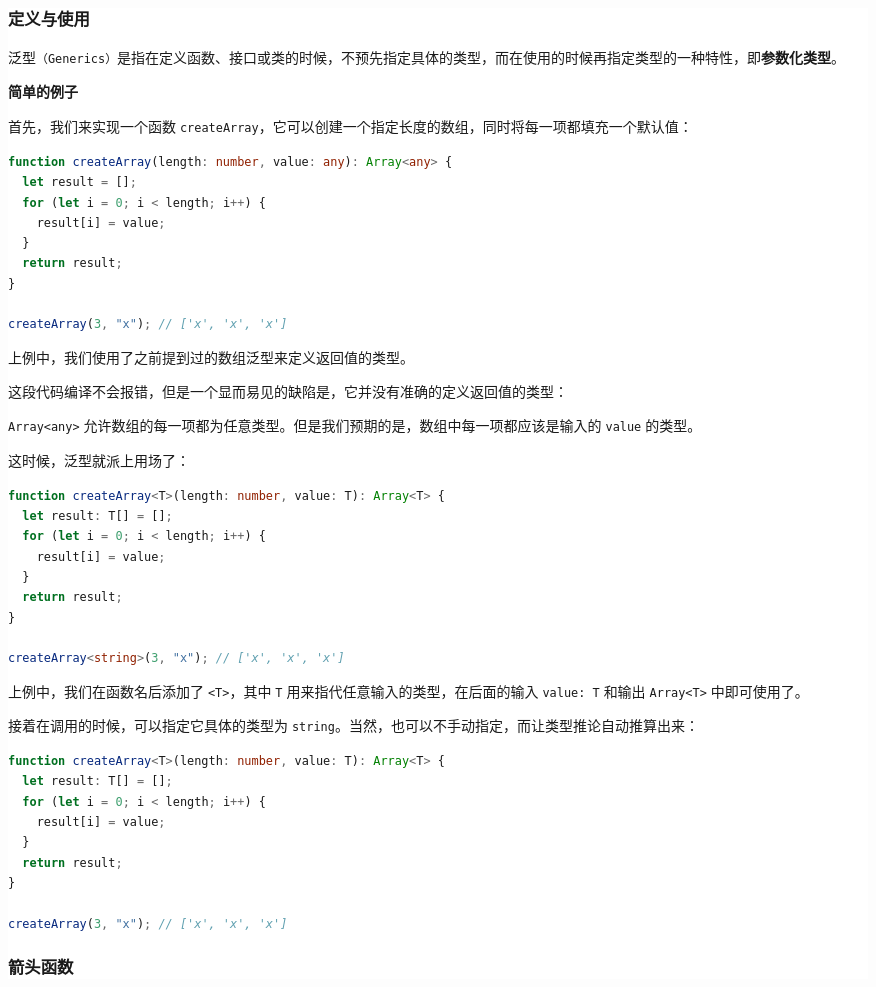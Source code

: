 ### 定义与使用

泛型`（Generics）`是指在定义函数、接口或类的时候，不预先指定具体的类型，而在使用的时候再指定类型的一种特性，即**参数化类型**。

**简单的例子**

首先，我们来实现一个函数 `createArray`，它可以创建一个指定长度的数组，同时将每一项都填充一个默认值：

```ts
function createArray(length: number, value: any): Array<any> {
  let result = [];
  for (let i = 0; i < length; i++) {
    result[i] = value;
  }
  return result;
}

createArray(3, "x"); // ['x', 'x', 'x']
```

上例中，我们使用了之前提到过的数组泛型来定义返回值的类型。

这段代码编译不会报错，但是一个显而易见的缺陷是，它并没有准确的定义返回值的类型：

`Array<any>` 允许数组的每一项都为任意类型。但是我们预期的是，数组中每一项都应该是输入的 `value` 的类型。

这时候，泛型就派上用场了：

```ts
function createArray<T>(length: number, value: T): Array<T> {
  let result: T[] = [];
  for (let i = 0; i < length; i++) {
    result[i] = value;
  }
  return result;
}

createArray<string>(3, "x"); // ['x', 'x', 'x']
```

上例中，我们在函数名后添加了 `<T>`，其中 `T` 用来指代任意输入的类型，在后面的输入 `value: T` 和输出 `Array<T>` 中即可使用了。

接着在调用的时候，可以指定它具体的类型为 `string`。当然，也可以不手动指定，而让类型推论自动推算出来：

```ts
function createArray<T>(length: number, value: T): Array<T> {
  let result: T[] = [];
  for (let i = 0; i < length; i++) {
    result[i] = value;
  }
  return result;
}

createArray(3, "x"); // ['x', 'x', 'x']
```

### 箭头函数


  [Prop in keyof Obj]: boolean;
  [key in Animals]: string;